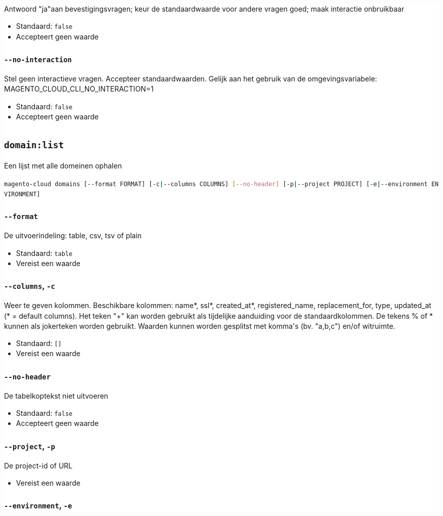 Antwoord &quot;ja&quot;aan bevestigingsvragen; keur de standaardwaarde voor andere vragen goed; maak interactie onbruikbaar

- Standaard: `false`
- Accepteert geen waarde

### `--no-interaction`

Stel geen interactieve vragen. Accepteer standaardwaarden. Gelijk aan het gebruik van de omgevingsvariabele: MAGENTO_CLOUD_CLI_NO_INTERACTION=1

- Standaard: `false`
- Accepteert geen waarde


## `domain:list`

Een lijst met alle domeinen ophalen

```bash
magento-cloud domains [--format FORMAT] [-c|--columns COLUMNS] [--no-header] [-p|--project PROJECT] [-e|--environment ENVIRONMENT]
```

### `--format`

De uitvoerindeling: table, csv, tsv of plain

- Standaard: `table`
- Vereist een waarde

### `--columns`, `-c`

Weer te geven kolommen. Beschikbare kolommen: name*, ssl*, created_at*, registered_name, replacement_for, type, updated_at (* = default columns). Het teken &quot;+&quot; kan worden gebruikt als tijdelijke aanduiding voor de standaardkolommen. De tekens % of * kunnen als jokerteken worden gebruikt. Waarden kunnen worden gesplitst met komma&#39;s (bv. &quot;a,b,c&quot;) en/of witruimte.

- Standaard: `[]`
- Vereist een waarde

### `--no-header`

De tabelkoptekst niet uitvoeren

- Standaard: `false`
- Accepteert geen waarde

### `--project`, `-p`

De project-id of URL

- Vereist een waarde

### `--environment`, `-e`

